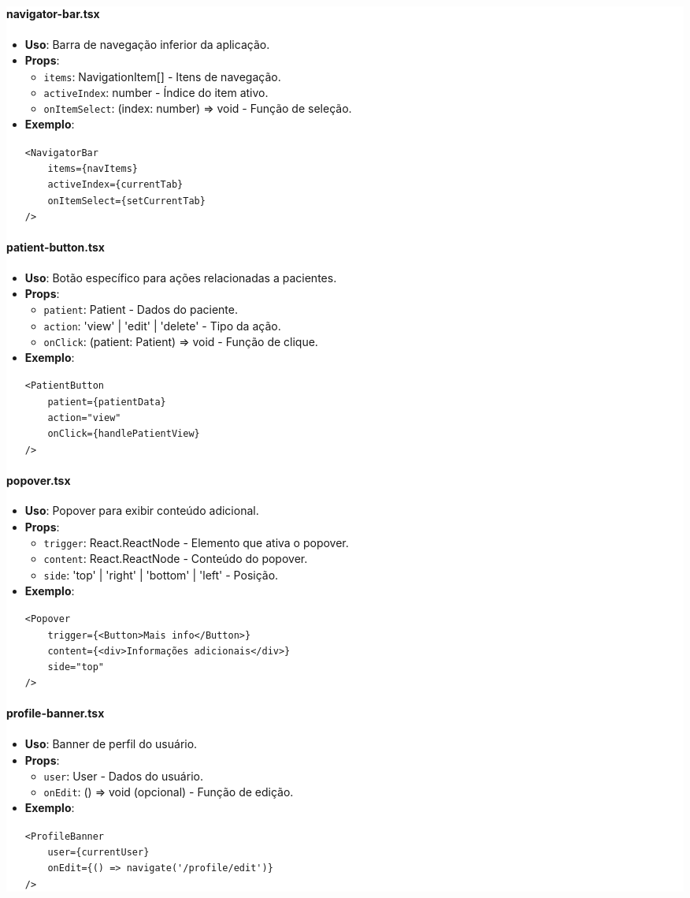 #### navigator-bar.tsx

- **Uso**: Barra de navegação inferior da aplicação.
- **Props**:
    - `items`: NavigationItem[] - Itens de navegação.
    - `activeIndex`: number - Índice do item ativo.
    - `onItemSelect`: (index: number) => void - Função de seleção.
- **Exemplo**:
    ```tsx
    <NavigatorBar
        items={navItems}
        activeIndex={currentTab}
        onItemSelect={setCurrentTab}
    />
    ```

#### patient-button.tsx

- **Uso**: Botão específico para ações relacionadas a pacientes.
- **Props**:
    - `patient`: Patient - Dados do paciente.
    - `action`: 'view' | 'edit' | 'delete' - Tipo da ação.
    - `onClick`: (patient: Patient) => void - Função de clique.
- **Exemplo**:
    ```tsx
    <PatientButton
        patient={patientData}
        action="view"
        onClick={handlePatientView}
    />
    ```

#### popover.tsx

- **Uso**: Popover para exibir conteúdo adicional.
- **Props**:
    - `trigger`: React.ReactNode - Elemento que ativa o popover.
    - `content`: React.ReactNode - Conteúdo do popover.
    - `side`: 'top' | 'right' | 'bottom' | 'left' - Posição.
- **Exemplo**:
    ```tsx
    <Popover
        trigger={<Button>Mais info</Button>}
        content={<div>Informações adicionais</div>}
        side="top"
    />
    ```

#### profile-banner.tsx

- **Uso**: Banner de perfil do usuário.
- **Props**:
    - `user`: User - Dados do usuário.
    - `onEdit`: () => void (opcional) - Função de edição.
- **Exemplo**:
    ```tsx
    <ProfileBanner
        user={currentUser}
        onEdit={() => navigate('/profile/edit')}
    />
    ```
